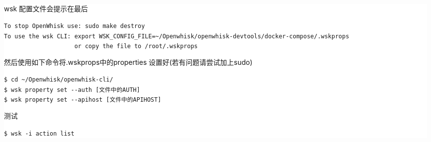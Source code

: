 wsk 配置文件会提示在最后

```
To stop OpenWhisk use: sudo make destroy
To use the wsk CLI: export WSK_CONFIG_FILE=~/Openwhisk/openwhisk-devtools/docker-compose/.wskprops
                    or copy the file to /root/.wskprops
```

然后使用如下命令将.wskprops中的properties 设置好(若有问题请尝试加上sudo)

```
$ cd ~/Openwhisk/openwhisk-cli/
$ wsk property set --auth [文件中的AUTH]
$ wsk property set --apihost [文件中的APIHOST]
```

测试

```
$ wsk -i action list
```

